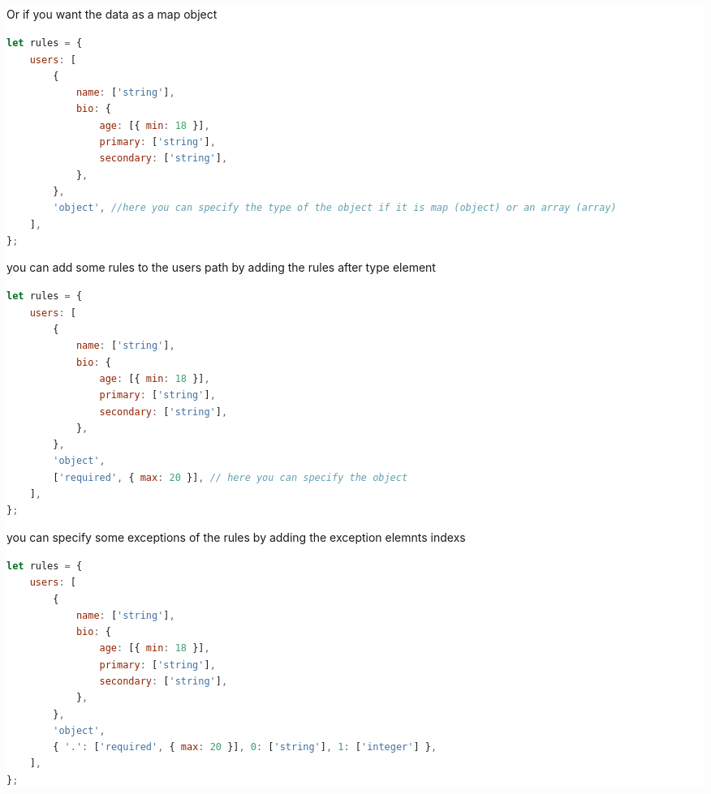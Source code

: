 ```js
```

Or if you want the data as a map object

```js
let rules = {
    users: [
        {
            name: ['string'],
            bio: {
                age: [{ min: 18 }],
                primary: ['string'],
                secondary: ['string'],
            },
        },
        'object', //here you can specify the type of the object if it is map (object) or an array (array)
    ],
};
```

you can add some rules to the users path by adding the rules after type element

```js
let rules = {
    users: [
        {
            name: ['string'],
            bio: {
                age: [{ min: 18 }],
                primary: ['string'],
                secondary: ['string'],
            },
        },
        'object',
        ['required', { max: 20 }], // here you can specify the object
    ],
};
```

you can specify some exceptions of the rules
by adding the exception elemnts indexs

```js
let rules = {
    users: [
        {
            name: ['string'],
            bio: {
                age: [{ min: 18 }],
                primary: ['string'],
                secondary: ['string'],
            },
        },
        'object',
        { '.': ['required', { max: 20 }], 0: ['string'], 1: ['integer'] },
    ],
};
```
